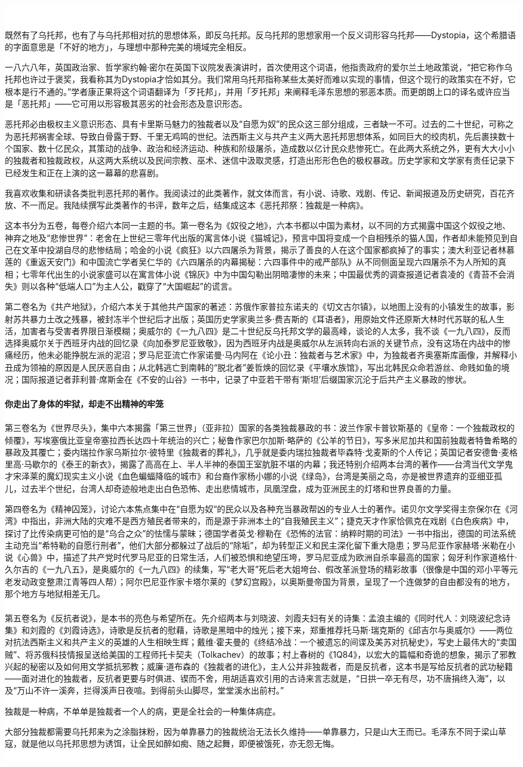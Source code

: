   <br/>
  <br/>
  既然有了乌托邦，也有了与乌托邦相对抗的思想体系，即反乌托邦。反乌托邦的思想家用一个反义词形容乌托邦——Dystopia，这个希腊语的字面意思是「不好的地方」，与理想中那种完美的境域完全相反。
 </p>
 <p>
  一八六八年，英国政治家、哲学家约翰·密尔在英国下议院发表演讲时，首次使用这个词语，他指责政府的爱尔兰土地政策说，“把它称作乌托邦也许过于褒奖，我看称其为Dystopia才恰如其分。我们常用乌托邦指称某些太美好而难以实现的事情，但这个现行的政策实在不好，它根本是行不通的。”学者康正果将这个词语翻译为「歹托邦」，并用「歹托邦」来阐释毛泽东思想的邪恶本质。而更朗朗上口的译名或许应当是「恶托邦」——它可用以形容极其恶劣的社会形态及意识形态。
 </p>
 <p>
  恶托邦必由极权主义意识形态、具有卡里斯马魅力的独裁者以及“自愿为奴”的民众这三部分组成，三者缺一不可。过去的二十世纪，可称之为恶托邦祸害全球、导致白骨露于野、千里无鸡鸣的世纪。法西斯主义与共产主义两大恶托邦思想体系，如同巨大的绞肉机，先后裹挟数十个国家、数十亿民众，其策动的战争、政治和经济运动、种族和阶级屠杀，造成数以亿计民众悲惨死亡。在此两大系统之外，更有大大小小的独裁者和独裁政权，从这两大系统以及民间宗教、巫术、迷信中汲取灵感，打造出形形色色的极权暴政。历史学家和文学家有责任记录下已经发生和正在上演的这一幕幕的悲喜剧。
 </p>
 <p>
  我喜欢收集和研读各类批判恶托邦的著作。我阅读过的此类著作，就文体而言，有小说、诗歌、戏剧、传记、新闻报道及历史研究，百花齐放、不一而足。我陆续撰写此类著作的书评，数年之后，结集成这本《恶托邦祭：独裁是一种病》。
 </p>
 <p>
  这本书分为五卷，每卷介绍六本同一主题的书。第一卷名为《奴役之地》，六本书都以中国为素材，以不同的方式揭露中国这个奴役之地、神弃之地及“悲惨世界”：老舍在上世纪三零年代出版的寓言体小说《猫城记》，预言中国将变成一个自相残杀的猫人国，作者却未能预见到自己在文革中投湖自尽的悲惨结局；哈金的小说《疯狂》以六四屠杀为背景，揭示了善良的人在这个国家都疯掉了的事实；澳大利亚记者林慕莲的《重返天安门》和中国流亡学者吴仁华的《六四屠杀的内幕揭秘：六四事件中的戒严部队》从不同侧面呈现六四屠杀不为人所知的真相；七零年代出生的小说家盛可以在寓言体小说《锦灰》中为中国勾勒出阴暗凄惨的未来；中国最优秀的调查报道记者袁凌的《青苔不会消失》则以各种“低端人口”为主人公，戳穿了“大国崛起”的谎言。
 </p>
 <p>
  第二卷名为《共产地狱》，介绍六本关于其他共产国家的著述：苏俄作家普拉东诺夫的《切文古尔镇》，以地图上没有的小镇发生的故事，影射苏共暴力土改之残暴，被封冻半个世纪后才出版；英国历史学家奥兰多·费吉斯的《耳语者》，用原始文件还原斯大林时代苏联的私人生活，加害者与受害者界限日渐模糊；奥威尔的《一九八四》是二十世纪反乌托邦文学的最高峰，谈论的人太多，我不谈《一九八四》，反而选择奥威尔关于西班牙内战的回忆录《向加泰罗尼亚致敬》，因为西班牙内战是奥威尔从左派转向右派的关键节点，没有这场在内战中的惨痛经历，他未必能挣脱左派的泥沼；罗马尼亚流亡作家诺曼·马内阿在《论小丑：独裁者与艺术家》中，为独裁者齐奥塞斯库画像，并解释小丑成为领袖的原因是人民厌恶自由；从北韩逃亡到南韩的“脱北者”姜哲焕的回忆录《平壤水族馆》，写出北韩民众命若游丝、命贱如鱼的境况；国际报道记者菲利普·席斯金在《不安的山谷》一书中，记录了中亚若干带有‘斯坦’后缀国家沉沦于后共产主义暴政的惨状。
  <br/>
  <br/>
  <strong>
   你走出了身体的牢狱，却走不出精神的牢笼
  </strong>
  <br/>
  <br/>
  第三卷名为《世界尽头》，集中六本揭露「第三世界」（亚非拉）国家的各类独裁暴政的书：波兰作家卡普钦斯基的《皇帝：一个独裁政权的倾覆》，写埃塞俄比亚皇帝塞拉西长达四十年统治的兴亡；秘鲁作家巴尔加斯·略萨的《公羊的节日》，写多米尼加共和国前独裁者特鲁希略的暴政及其覆亡；委内瑞拉作家乌斯拉尔·彼特里《独裁者的葬礼》，几乎就是委内瑞拉独裁者毕森特·戈麦斯的个人传记；英国记者安德鲁·麦格里高·马歇尔的《泰王的新衣》，揭露了高高在上、半人半神的泰国王室肮脏不堪的内幕；我还特别介绍两本台湾的著作——台湾当代文学鬼才宋泽莱的魔幻现实主义小说《血色蝙蝠降临的城市》和台裔作家杨小娜的小说《绿岛》，台湾是美丽之岛，亦是被世界遗弃的亚细亚孤儿，过去半个世纪，台湾人却奇迹般地走出白色恐怖、走出悲情城市，凤凰涅盘，成为亚洲民主的灯塔和世界良善的力量。
 </p>
 <p>
  第四卷名为《精神囚笼》，讨论六本焦点集中在“自愿为奴“的民众以及各种充当暴政帮凶的专业人士的著作。诺贝尔文学奖得主奈保尔在《河湾》中指出，非洲大陆的灾难不是西方殖民者带来的，而是源于非洲本土的“自我殖民主义”；捷克天才作家恰佩克在戏剧《白色疾病》中，探讨了比传染病更可怕的是“乌合之众”的怯懦与蒙昧；德国学者英戈·穆勒在《恐怖的法官：纳粹时期的司法》一书中指出，德国的司法系统主动充当“希特勒的自愿行刑者”，他们大部分都躲过了战后的“除垢”，却为转型正义和民主深化留下重大隐患；罗马尼亚作家赫塔·米勒在小说《心兽》中，描述了共产党时代罗马尼亚的日常生活，人们被恐惧和绝望压垮，罗马尼亚成为欧洲自杀率最高的国家；匈牙利作家道格什·久尔吉的《一九八五》，是奥威尔的《一九八四》的续集，写“老大哥”死后老大姐垮台、假改革派登场的精彩故事（很像是中国的邓小平等元老发动政变整肃江青等四人帮）；阿尔巴尼亚作家卡塔尔莱的《梦幻宫殿》，以奥斯曼帝国为背景，呈现了一个连做梦的自由都没有的地方，那个地方与地狱相差无几。
  <br/>
  <br/>
  第五卷名为《反抗者说》，是本书的亮色与希望所在。先介绍两本与刘晓波、刘霞夫妇有关的诗集：孟浪主编的《同时代人：刘晓波纪念诗集》和刘霞的《刘霞诗选》，诗歌是反抗者的慰藉，诗歌是黑暗中的烛光；接下来，郑重推荐托马斯·瑞克斯的《邱吉尔与奥威尔》——两位对抗法西斯主义和共产主义的英雄的人生相映生辉；戴维·霍夫曼的《终结冷战：一个被遗忘的间谍及美苏对抗秘史》，写史上最伟大的“卖国贼”、将苏俄科技情报呈送给美国的工程师托卡契夫（Tolkachev）的故事；村上春树的《1Q84》，以宏大的篇幅和奇诡的想象，揭示了邪教兴起的秘密以及如何用文学抵抗邪教；威廉·道布森的《独裁者的进化》，主人公并非独裁者，而是反抗者，这本书是写给反抗者的武功秘籍——面对进化的独裁者，反抗者更要与时俱进、锲而不舍，用胡适喜欢引用的古诗来言志就是，“日拱一卒无有尽，功不唐捐终入海”，以及“万山不许一溪奔，拦得溪声日夜喧。到得前头山脚尽，堂堂溪水出前村。”
 </p>
 <p>
  独裁是一种病，不单单是独裁者一个人的病，更是全社会的一种集体病症。
 </p>
 <p>
  大部分独裁都需要乌托邦来为之涂脂抹粉，因为单靠暴力的独裁统治无法长久维持——单靠暴力，只是山大王而已。毛泽东不同于梁山草寇，就是他以乌托邦思想为诱饵，让全民如醉如痴、随之起舞，即便被饿死，亦无怨无悔。
  <br/>
  <br/>